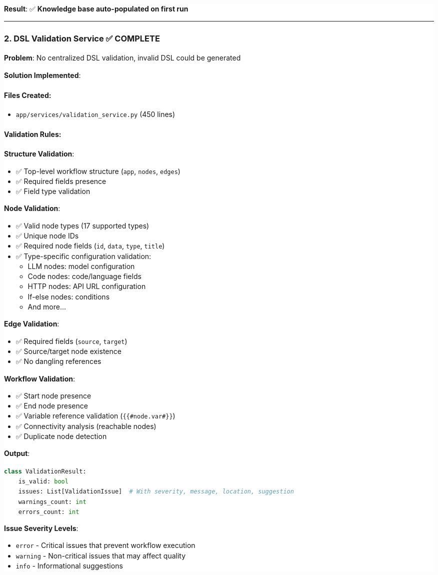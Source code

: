 **Result**: ✅ **Knowledge base auto-populated on first run**

---

### 2. DSL Validation Service ✅ COMPLETE

**Problem**: No centralized DSL validation, invalid DSL could be generated

**Solution Implemented**:

#### Files Created:
- `app/services/validation_service.py` (450 lines)

#### Validation Rules:

**Structure Validation**:
- ✅ Top-level workflow structure (`app`, `nodes`, `edges`)
- ✅ Required fields presence
- ✅ Field type validation

**Node Validation**:
- ✅ Valid node types (17 supported types)
- ✅ Unique node IDs
- ✅ Required node fields (`id`, `data`, `type`, `title`)
- ✅ Type-specific configuration validation:
  - LLM nodes: model configuration
  - Code nodes: code/language fields
  - HTTP nodes: API URL configuration
  - If-else nodes: conditions
  - And more...

**Edge Validation**:
- ✅ Required fields (`source`, `target`)
- ✅ Source/target node existence
- ✅ No dangling references

**Workflow Validation**:
- ✅ Start node presence
- ✅ End node presence
- ✅ Variable reference validation (`{{#node.var#}}`)
- ✅ Connectivity analysis (reachable nodes)
- ✅ Duplicate node detection

**Output**:
```python
class ValidationResult:
    is_valid: bool
    issues: List[ValidationIssue]  # With severity, message, location, suggestion
    warnings_count: int
    errors_count: int
```

**Issue Severity Levels**:
- `error` - Critical issues that prevent workflow execution
- `warning` - Non-critical issues that may affect quality
- `info` - Informational suggestions
